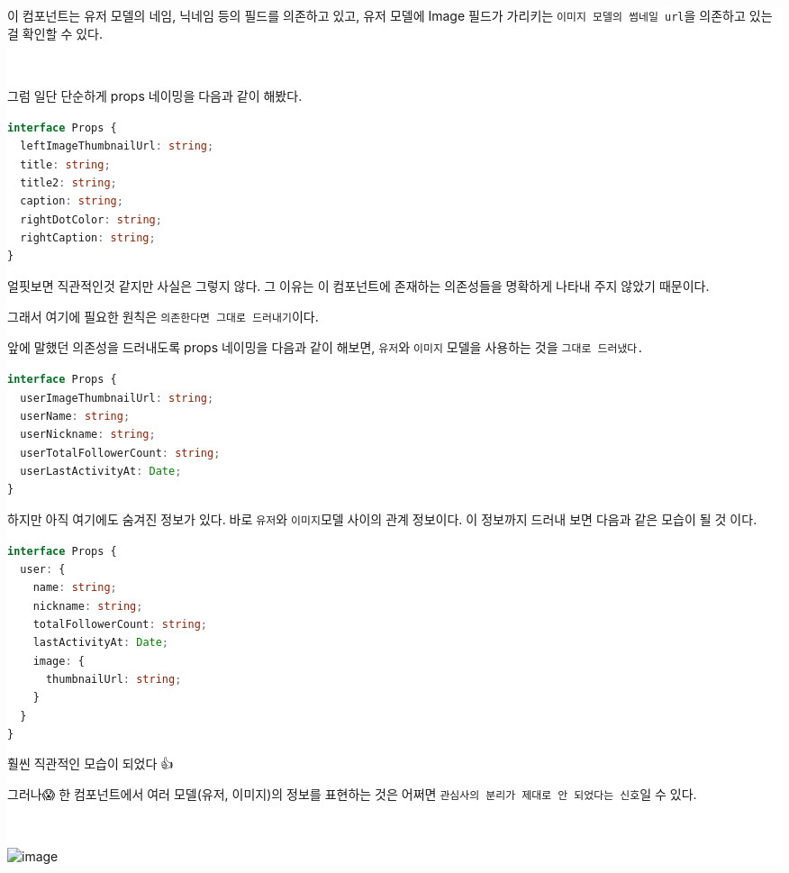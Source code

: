 이 컴포넌트는 유저 모델의 네임, 닉네임 등의 필드를 의존하고 있고, 유저 모델에 Image 필드가 가리키는 `이미지 모델의 썸네일 url`을 의존하고 있는 걸 확인할 수 있다.

<br/>

그럼 일단 단순하게 props 네이밍을 다음과 같이 해봤다.

```ts
interface Props {
  leftImageThumbnailUrl: string;
  title: string;
  title2: string;
  caption: string;
  rightDotColor: string;
  rightCaption: string;
}
```

얼핏보면 직관적인것 같지만 사실은 그렇지 않다. 그 이유는 이 컴포넌트에 존재하는 의존성들을 명확하게 나타내 주지 않았기 때문이다.

그래서 여기에 필요한 원칙은 `의존한다면 그대로 드러내기`이다.

앞에 말했던 의존성을 드러내도록 props 네이밍을 다음과 같이 해보면, `유저`와 `이미지` 모델을 사용하는 것을 `그대로 드러냈다.`

```ts
interface Props {
  userImageThumbnailUrl: string;
  userName: string;
  userNickname: string;
  userTotalFollowerCount: string;
  userLastActivityAt: Date;
}
```

하지만 아직 여기에도 숨겨진 정보가 있다. 바로 `유저`와 `이미지`모델 사이의 관계 정보이다. 이 정보까지 드러내 보면 다음과 같은 모습이 될 것 이다.


```ts
interface Props {
  user: {
    name: string;
    nickname: string;
    totalFollowerCount: string;
    lastActivityAt: Date;
    image: {
      thumbnailUrl: string;
    }
  }
}
```

훨씬 직관적인 모습이 되었다 👍

그러나😱 한 컴포넌트에서 여러 모델(유저, 이미지)의 정보를 표현하는 것은 어쩌면 `관심사의 분리가 제대로 안 되었다는 신호`일 수 있다.

<br/>

![image](https://user-images.githubusercontent.com/52060742/152341008-d8fb0d7b-72de-4d4d-a5eb-359f6f419ddf.png)
